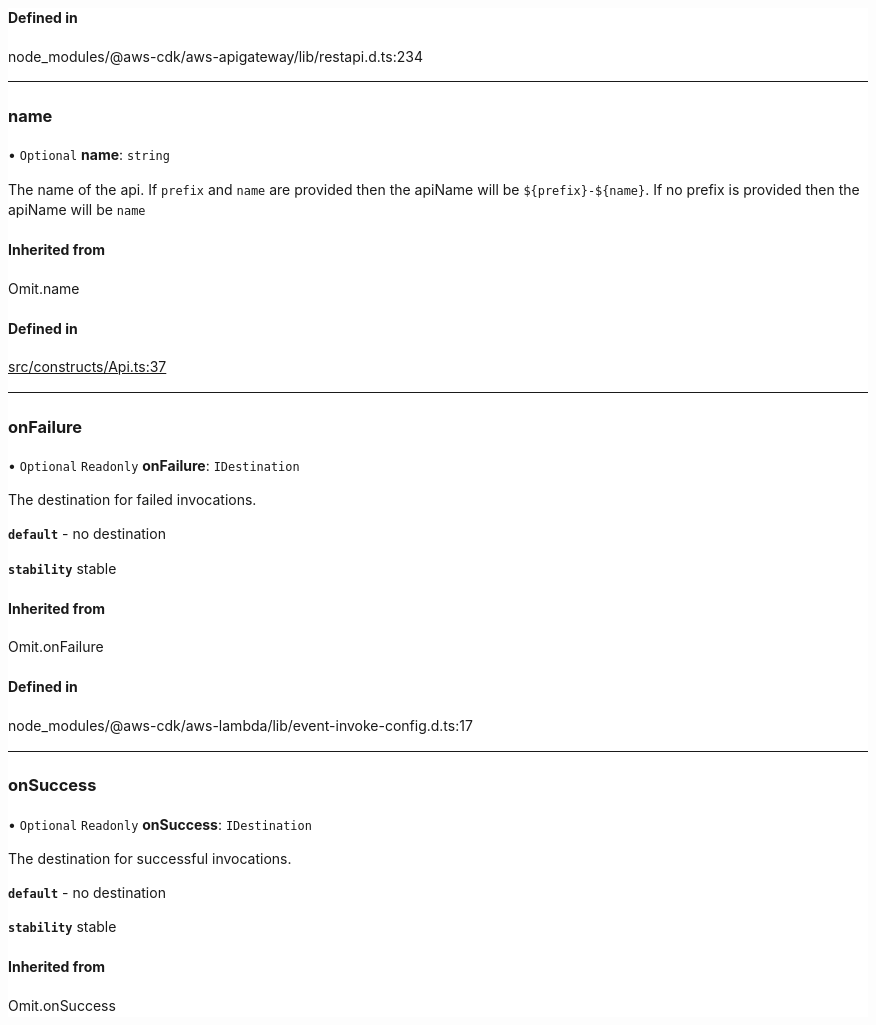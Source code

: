 #### Defined in

node_modules/@aws-cdk/aws-apigateway/lib/restapi.d.ts:234

___

### name

• `Optional` **name**: `string`

The name of the api. If `prefix` and `name` are provided then the
apiName will be `${prefix}-${name}`.  If no prefix is provided then
the apiName will be `name`

#### Inherited from

Omit.name

#### Defined in

[src/constructs/Api.ts:37](https://github.com/matthewkeil/full-stack-pattern/blob/47d5e8c/src/constructs/Api.ts#L37)

___

### onFailure

• `Optional` `Readonly` **onFailure**: `IDestination`

The destination for failed invocations.

**`default`** - no destination

**`stability`** stable

#### Inherited from

Omit.onFailure

#### Defined in

node_modules/@aws-cdk/aws-lambda/lib/event-invoke-config.d.ts:17

___

### onSuccess

• `Optional` `Readonly` **onSuccess**: `IDestination`

The destination for successful invocations.

**`default`** - no destination

**`stability`** stable

#### Inherited from

Omit.onSuccess
